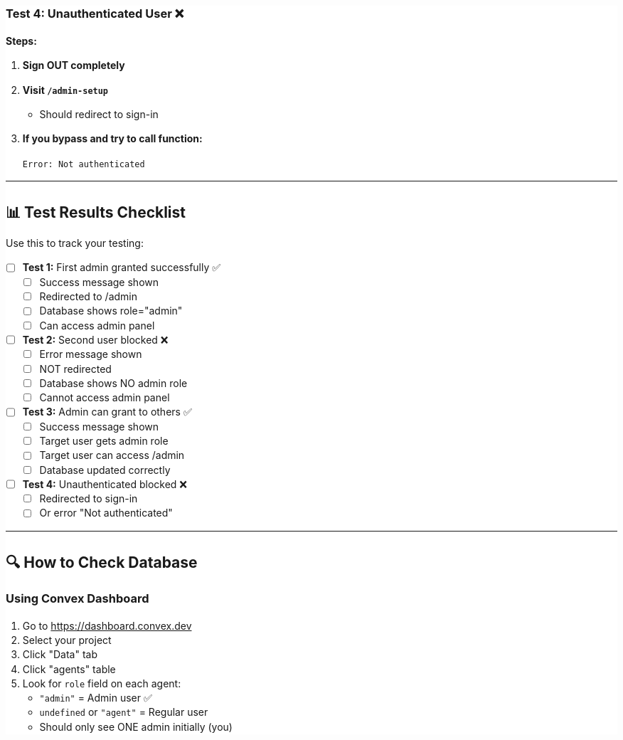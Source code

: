 ### Test 4: Unauthenticated User ❌

**Steps:**
1. **Sign OUT completely**

2. **Visit `/admin-setup`**
   - Should redirect to sign-in

3. **If you bypass and try to call function:**
   ```
   Error: Not authenticated
   ```

---

## 📊 Test Results Checklist

Use this to track your testing:

- [ ] **Test 1:** First admin granted successfully ✅
  - [ ] Success message shown
  - [ ] Redirected to /admin
  - [ ] Database shows role="admin"
  - [ ] Can access admin panel

- [ ] **Test 2:** Second user blocked ❌
  - [ ] Error message shown
  - [ ] NOT redirected
  - [ ] Database shows NO admin role
  - [ ] Cannot access admin panel

- [ ] **Test 3:** Admin can grant to others ✅
  - [ ] Success message shown
  - [ ] Target user gets admin role
  - [ ] Target user can access /admin
  - [ ] Database updated correctly

- [ ] **Test 4:** Unauthenticated blocked ❌
  - [ ] Redirected to sign-in
  - [ ] Or error "Not authenticated"

---

## 🔍 How to Check Database

### Using Convex Dashboard

1. Go to https://dashboard.convex.dev
2. Select your project
3. Click "Data" tab
4. Click "agents" table
5. Look for `role` field on each agent:
   - `"admin"` = Admin user ✅
   - `undefined` or `"agent"` = Regular user
   - Should only see ONE admin initially (you)

